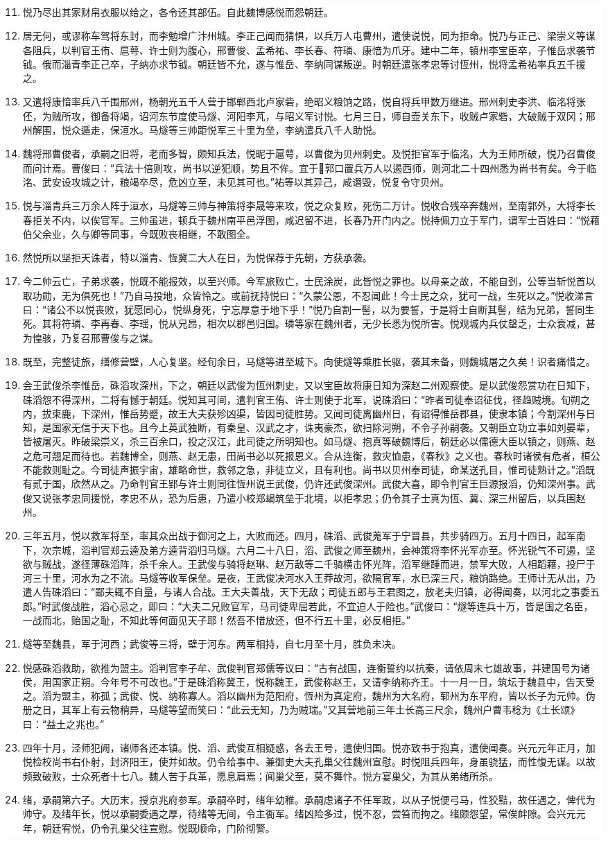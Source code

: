 11. <span id="○田承嗣_侄悦_子绪_绪子季安_田弘正_子布_牟_布子在宥_张孝忠_子茂昭_茂昭子克勤_弟茂宗_茂和_陈楚附-11"></span>
悦乃尽出其家财帛衣服以给之，各令还其部伍。自此魏博感悦而怨朝廷。

12. <span id="○田承嗣_侄悦_子绪_绪子季安_田弘正_子布_牟_布子在宥_张孝忠_子茂昭_茂昭子克勤_弟茂宗_茂和_陈楚附-12"></span>
居无何，或谬称车驾将东封，而李勉增广汴州城。李正己闻而猜惧，以兵万人屯曹州，遣使说悦，同为拒命。悦乃与正己、梁崇义等谋各阻兵，以判官王侑、扈萼、许士则为腹心，邢曹俊、孟希祐、李长春、符璘、康愔为爪牙。建中二年，镇州李宝臣卒，子惟岳求袭节钺。俄而淄青李正己卒，子纳亦求节钺。朝廷皆不允，遂与惟岳、李纳同谋叛逆。时朝廷遣张孝忠等讨恆州，悦将孟希祐率兵五千援之。

13. <span id="○田承嗣_侄悦_子绪_绪子季安_田弘正_子布_牟_布子在宥_张孝忠_子茂昭_茂昭子克勤_弟茂宗_茂和_陈楚附-13"></span>
又遣将康愔率兵八千围邢州，杨朝光五千人营于邯郸西北卢家砦，绝昭义粮饷之路，悦自将兵甲数万继进。邢州刺史李洪、临洺将张伾，为贼所攻，御备将竭，诏河东节度使马燧、河阳李芃，与昭义军讨悦。七月三日，师自壶关东下，收贼卢家砦，大破贼于双冈；邢州解围，悦众遁走，保洹水。马燧等三帅距悦军三十里为垒，李纳遣兵八千人助悦。

14. <span id="○田承嗣_侄悦_子绪_绪子季安_田弘正_子布_牟_布子在宥_张孝忠_子茂昭_茂昭子克勤_弟茂宗_茂和_陈楚附-14"></span>
魏将邢曹俊者，承嗣之旧将，老而多智，颇知兵法，悦昵于扈萼，以曹俊为贝州刺史。及悦拒官军于临洺，大为王师所破，悦乃召曹俊而问计焉。曹俊曰：“兵法十倍则攻，尚书以逆犯顺，势且不侔。宜于郭口置兵万人以遏西师，则河北二十四州悉为尚书有矣。今于临洺、武安设攻城之计，粮竭卒尽，危凶立至，未见其可也。”祐等以其异己，咸谮毁，悦复令守贝州。

15. <span id="○田承嗣_侄悦_子绪_绪子季安_田弘正_子布_牟_布子在宥_张孝忠_子茂昭_茂昭子克勤_弟茂宗_茂和_陈楚附-15"></span>
悦与淄青兵三万余人阵于洹水，马燧等三帅与神策将李晟等来攻，悦之众复败，死伤二万计。悦收合残卒奔魏州，至南郭外，大将李长春拒关不内，以俟官军。三帅虽进，顿兵于魏州南平邑浮图，咸迟留不进，长春乃开门内之。悦持佩刀立于军门，谓军士百姓曰：“悦藉伯父余业，久与卿等同事，今既败丧相继，不敢图全。

16. <span id="○田承嗣_侄悦_子绪_绪子季安_田弘正_子布_牟_布子在宥_张孝忠_子茂昭_茂昭子克勤_弟茂宗_茂和_陈楚附-16"></span>
然悦所以坚拒天诛者，特以淄青、恆冀二大人在日，为悦保荐于先朝，方获承袭。

17. <span id="○田承嗣_侄悦_子绪_绪子季安_田弘正_子布_牟_布子在宥_张孝忠_子茂昭_茂昭子克勤_弟茂宗_茂和_陈楚附-17"></span>
今二帅云亡，子弟求袭，悦既不能报效，以至兴师。今军旅败亡，士民涂炭，此皆悦之罪也。以母亲之故，不能自刭，公等当斩悦首以取功勋，无为俱死也！”乃自马投地，众皆怜之。或前抚持悦曰：“久蒙公恩，不忍闻此！今士民之众，犹可一战，生死以之。”悦收涕言曰：“诸公不以悦丧败，犹愿同心，悦纵身死，宁忘厚意于地下乎！”悦乃自割一髻，以为要誓，于是将士自断其髻，结为兄弟，誓同生死。其将符璘、李再春、李瑶，悦从兄昂，相次以郡邑归国。璘等家在魏州者，无少长悉为悦所害。悦观城内兵仗罄乏，士众衰减，甚为惶骇，乃复召邢曹俊与之谋。

18. <span id="○田承嗣_侄悦_子绪_绪子季安_田弘正_子布_牟_布子在宥_张孝忠_子茂昭_茂昭子克勤_弟茂宗_茂和_陈楚附-18"></span>
既至，完整徒旅，缮修营壁，人心复坚。经旬余日，马燧等进至城下。向使燧等乘胜长驱，袭其未备，则魏城屠之久矣！识者痛惜之。

19. <span id="○田承嗣_侄悦_子绪_绪子季安_田弘正_子布_牟_布子在宥_张孝忠_子茂昭_茂昭子克勤_弟茂宗_茂和_陈楚附-19"></span>
会王武俊杀李惟岳，硃滔攻深州，下之，朝廷以武俊为恆州刺史，又以宝臣故将康日知为深赵二州观察使。是以武俊怨赏功在日知下，硃滔怨不得深州，二将有憾于朝廷。悦知其可间，遣判官王侑、许士则使于北军，说硃滔曰：“昨者司徒奉诏征伐，径趋贼境。旬朔之内，拔束鹿，下深州，惟岳势蹙，故王大夫获殄凶渠，皆因司徒胜势。又闻司徒离幽州日，有诏得惟岳郡县，使隶本镇；今割深州与日知，是国家无信于天下也。且今上英武独断，有秦皇、汉武之才，诛夷豪杰，欲扫除河朔，不令子孙嗣袭。又朝臣立功立事如刘晏辈，皆被屠灭。昨破梁崇义，杀三百余口，投之汉江，此司徒之所明知也。如马燧、抱真等破魏博后，朝廷必以儒德大臣以镇之，则燕、赵之危可翘足而待也。若魏博全，则燕、赵无患，田尚书必以死报恩义。合从连衡，救灾恤患，《春秋》之义也。春秋时诸侯有危者，桓公不能救则耻之。今司徒声振宇宙，雄略命世，救邻之急，非徒立义，且有利也。尚书以贝州奉司徒，命某送孔目，惟司徒熟计之。”滔既有贰于国，欣然从之。乃命判官王郢与许士则同往恆州说王武俊，仍许还武俊深州。武俊大喜，即令判官王巨源报滔，仍知深州事。武俊又说张孝忠同援悦，孝忠不从，恐为后患，乃遣小校郑朅筑垒于北境，以拒孝忠；仍令其子士真为恆、冀、深三州留后，以兵围赵州。

20. <span id="○田承嗣_侄悦_子绪_绪子季安_田弘正_子布_牟_布子在宥_张孝忠_子茂昭_茂昭子克勤_弟茂宗_茂和_陈楚附-20"></span>
三年五月，悦以救军将至，率其众出战于御河之上，大败而还。四月，硃滔、武俊蒐军于宁晋县，共步骑四万。五月十四日，起军南下，次宗城，滔判官郑云逵及弟方逵背滔归马燧。六月二十八日，滔、武俊之师至魏州，会神策将李怀光军亦至。怀光锐气不可遏，坚欲与贼战，遂径薄硃滔阵，杀千余人。王武俊与骑将赵琳、赵万敌等二千骑横击怀光阵，滔军继踵而进，禁军大败，人相蹈藉，投尸于河三十里，河水为之不流。马燧等收军保垒。是夜，王武俊决河水入王莽故河，欲隔官军，水已深三尺，粮饷路绝。王师计无从出，乃遣人告硃滔曰：“鄙夫辄不自量，与诸人合战。王大夫善战，天下无敌；司徒五郎与王君图之，放老夫归镇，必得闻奏，以河北之事委五郎。”时武俊战胜，滔心忌之，即曰：“大夫二兄败官军，马司徒卑屈若此，不宜迫人于险也。”武俊曰：“燧等连兵十万，皆是国之名臣，一战而北，贻国之耻，不知此等何面见天子耶！然吾不惜放还，但不行五十里，必反相拒。”

21. <span id="○田承嗣_侄悦_子绪_绪子季安_田弘正_子布_牟_布子在宥_张孝忠_子茂昭_茂昭子克勤_弟茂宗_茂和_陈楚附-21"></span>
燧等至魏县，军于河西；武俊等三将，壁于河东。两军相持，自七月至十月，胜负未决。

22. <span id="○田承嗣_侄悦_子绪_绪子季安_田弘正_子布_牟_布子在宥_张孝忠_子茂昭_茂昭子克勤_弟茂宗_茂和_陈楚附-22"></span>
悦感硃滔救助，欲推为盟主。滔判官李子牟、武俊判官郑儒等议曰：“古有战国，连衡誓约以抗秦，请依周末七雄故事，并建国号为诸侯，用国家正朔。今年号不可改也。”于是硃滔称冀王，悦称魏王，武俊称赵王，又请李纳称齐王。十一月一日，筑坛于魏县中，告天受之。滔为盟主，称孤；武俊、悦、纳称寡人。滔以幽州为范阳府，恆州为真定府，魏州为大名府，郓州为东平府，皆以长子为元帅。伪册之日，其军上有云物稍异，马燧等望而笑曰：“此云无知，乃为贼瑞。”又其营地前三年土长高三尺余，魏州户曹韦稔为《土长颂》曰：“益土之兆也。”

23. <span id="○田承嗣_侄悦_子绪_绪子季安_田弘正_子布_牟_布子在宥_张孝忠_子茂昭_茂昭子克勤_弟茂宗_茂和_陈楚附-23"></span>
四年十月，泾师犯阙，诸师各还本镇。悦、滔、武俊互相疑惑，各去王号，遣使归国。悦亦致书于抱真，遣使闻奏。兴元元年正月，加悦检校尚书右仆射，封济阳王，使并如故。仍令给事中、兼御史大夫孔巢父往魏州宣慰。时悦阻兵四年，身虽骁猛，而性愎无谋。以故频致破败，士众死者十七八。魏人苦于兵革，愿息肩焉；闻巢父至，莫不舞忭。悦方宴巢父，为其从弟绪所杀。

24. <span id="○田承嗣_侄悦_子绪_绪子季安_田弘正_子布_牟_布子在宥_张孝忠_子茂昭_茂昭子克勤_弟茂宗_茂和_陈楚附-24"></span>
绪，承嗣第六子。大历末，授京兆府参军。承嗣卒时，绪年幼稚。承嗣虑诸子不任军政，以从子悦便弓马，性狡黠，故任遇之，俾代为帅守。及绪年长，悦以承嗣委遇之厚，待绪等无间，令主衙军。绪凶险多过，悦不忍，尝笞而拘之。绪颇怨望，常俟衅隙。会兴元元年，朝廷宥悦，仍令孔巢父往宣慰。悦既顺命，门阶彻警。
